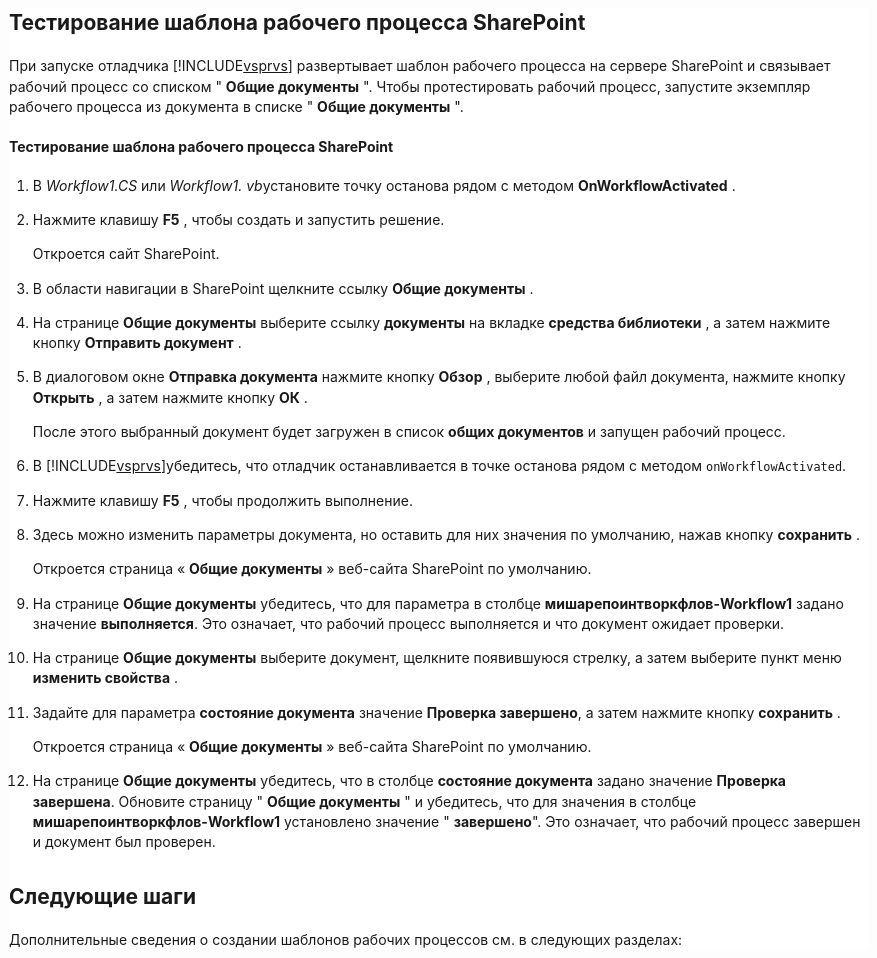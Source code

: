 ## <a name="test-the-sharepoint-workflow-template"></a>Тестирование шаблона рабочего процесса SharePoint
 При запуске отладчика [!INCLUDE[vsprvs](../sharepoint/includes/vsprvs-md.md)] развертывает шаблон рабочего процесса на сервере SharePoint и связывает рабочий процесс со списком " **Общие документы** ". Чтобы протестировать рабочий процесс, запустите экземпляр рабочего процесса из документа в списке " **Общие документы** ".

#### <a name="to-test-the-sharepoint-workflow-template"></a>Тестирование шаблона рабочего процесса SharePoint

1. В *Workflow1.CS* или *Workflow1. vb*установите точку останова рядом с методом **OnWorkflowActivated** .

2. Нажмите клавишу **F5** , чтобы создать и запустить решение.

     Откроется сайт SharePoint.

3. В области навигации в SharePoint щелкните ссылку **Общие документы** .

4. На странице **Общие документы** выберите ссылку **документы** на вкладке **средства библиотеки** , а затем нажмите кнопку **Отправить документ** .

5. В диалоговом окне **Отправка документа** нажмите кнопку **Обзор** , выберите любой файл документа, нажмите кнопку **Открыть** , а затем нажмите кнопку **ОК** .

     После этого выбранный документ будет загружен в список **общих документов** и запущен рабочий процесс.

6. В [!INCLUDE[vsprvs](../sharepoint/includes/vsprvs-md.md)]убедитесь, что отладчик останавливается в точке останова рядом с методом `onWorkflowActivated`.

7. Нажмите клавишу **F5** , чтобы продолжить выполнение.

8. Здесь можно изменить параметры документа, но оставить для них значения по умолчанию, нажав кнопку **сохранить** .

     Откроется страница « **Общие документы** » веб-сайта SharePoint по умолчанию.

9. На странице **Общие документы** убедитесь, что для параметра в столбце **мишарепоинтворкфлов-Workflow1** задано значение **выполняется**. Это означает, что рабочий процесс выполняется и что документ ожидает проверки.

10. На странице **Общие документы** выберите документ, щелкните появившуюся стрелку, а затем выберите пункт меню **изменить свойства** .

11. Задайте для параметра **состояние документа** значение **Проверка завершено**, а затем нажмите кнопку **сохранить** .

     Откроется страница « **Общие документы** » веб-сайта SharePoint по умолчанию.

12. На странице **Общие документы** убедитесь, что в столбце **состояние документа** задано значение **Проверка завершена**. Обновите страницу " **Общие документы** " и убедитесь, что для значения в столбце **мишарепоинтворкфлов-Workflow1** установлено значение " **завершено**". Это означает, что рабочий процесс завершен и документ был проверен.

## <a name="next-steps"></a>Следующие шаги
 Дополнительные сведения о создании шаблонов рабочих процессов см. в следующих разделах:
